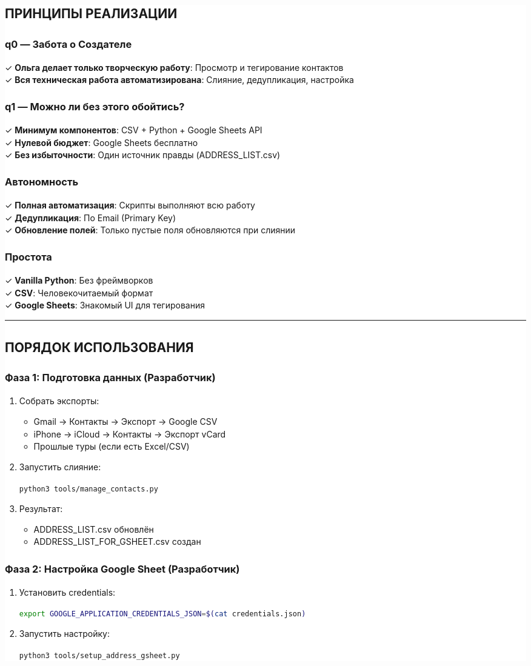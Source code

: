 
## ПРИНЦИПЫ РЕАЛИЗАЦИИ

### q0 — Забота о Создателе
✓ **Ольга делает только творческую работу**: Просмотр и тегирование контактов  
✓ **Вся техническая работа автоматизирована**: Слияние, дедупликация, настройка

### q1 — Можно ли без этого обойтись?
✓ **Минимум компонентов**: CSV + Python + Google Sheets API  
✓ **Нулевой бюджет**: Google Sheets бесплатно  
✓ **Без избыточности**: Один источник правды (ADDRESS_LIST.csv)

### Автономность
✓ **Полная автоматизация**: Скрипты выполняют всю работу  
✓ **Дедупликация**: По Email (Primary Key)  
✓ **Обновление полей**: Только пустые поля обновляются при слиянии

### Простота
✓ **Vanilla Python**: Без фреймворков  
✓ **CSV**: Человекочитаемый формат  
✓ **Google Sheets**: Знакомый UI для тегирования

---

## ПОРЯДОК ИСПОЛЬЗОВАНИЯ

### Фаза 1: Подготовка данных (Разработчик)

1. Собрать экспорты:
   - Gmail → Контакты → Экспорт → Google CSV
   - iPhone → iCloud → Контакты → Экспорт vCard
   - Прошлые туры (если есть Excel/CSV)

2. Запустить слияние:
   ```bash
   python3 tools/manage_contacts.py
   ```

3. Результат:
   - ADDRESS_LIST.csv обновлён
   - ADDRESS_LIST_FOR_GSHEET.csv создан

### Фаза 2: Настройка Google Sheet (Разработчик)

1. Установить credentials:
   ```bash
   export GOOGLE_APPLICATION_CREDENTIALS_JSON=$(cat credentials.json)
   ```

2. Запустить настройку:
   ```bash
   python3 tools/setup_address_gsheet.py
   ```
